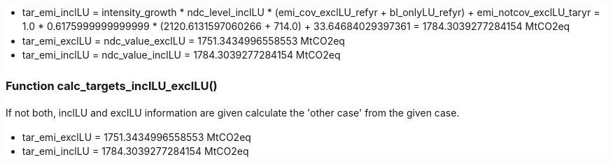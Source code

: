   - tar_emi_inclLU = intensity_growth * ndc_level_inclLU * (emi_cov_exclLU_refyr + bl_onlyLU_refyr) + emi_notcov_exclLU_taryr = 1.0 * 0.6175999999999999 * (2120.6131597060266 + 714.0) + 33.64684029397361 = 1784.3039277284154 MtCO2eq
- tar_emi_exclLU = ndc_value_exclLU = 1751.3434996558553 MtCO2eq
- tar_emi_inclLU = ndc_value_inclLU = 1784.3039277284154 MtCO2eq
### Function calc_targets_inclLU_exclLU()
If not both, inclLU and exclLU information are given calculate the 'other case' from the given case.
- tar_emi_exclLU = 1751.3434996558553 MtCO2eq
- tar_emi_inclLU = 1784.3039277284154 MtCO2eq